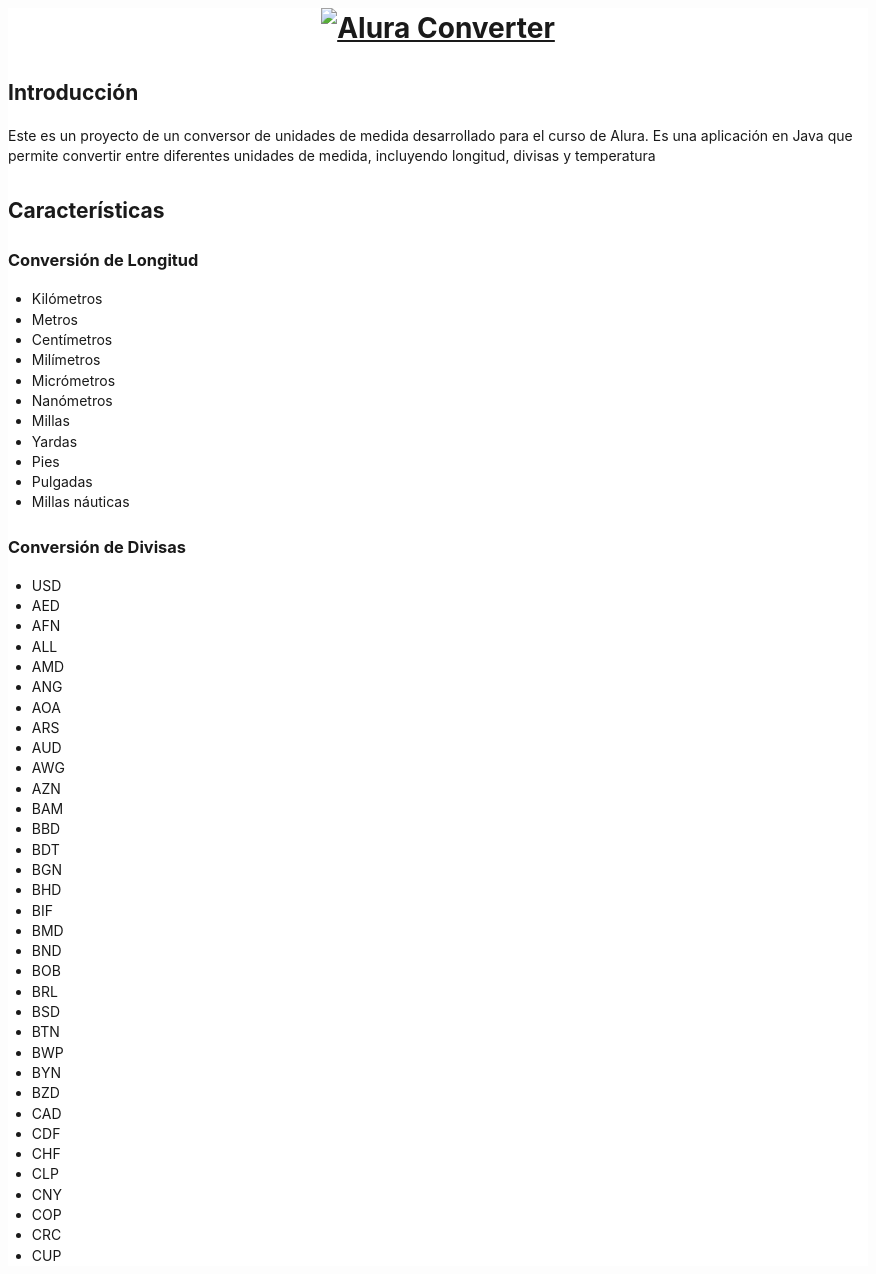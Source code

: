 <h1 align="center">
  <a href=""><img src="[https://github.com/JLemus89/conversor-alura/blob/master/src/img/AluraConvert.png](https://github.com/JLemus89/conversor-alura/blob/master/src/img/AluraConvert.png)" alt="Alura Converter"></a>
</h1>

## Introducción

Este es un proyecto de un conversor de unidades de medida desarrollado para el curso de Alura. Es una aplicación en Java que permite convertir entre diferentes unidades de medida, incluyendo longitud, divisas y temperatura

## Características

### Conversión de Longitud

- Kilómetros
- Metros
- Centímetros
- Milímetros
- Micrómetros
- Nanómetros
- Millas
- Yardas
- Pies
- Pulgadas
- Millas náuticas

### Conversión de Divisas

- USD
- AED
- AFN
- ALL
- AMD
- ANG
- AOA
- ARS
- AUD
- AWG
- AZN
- BAM
- BBD
- BDT
- BGN
- BHD
- BIF
- BMD
- BND
- BOB
- BRL
- BSD
- BTN
- BWP
- BYN
- BZD
- CAD
- CDF
- CHF
- CLP
- CNY
- COP
- CRC
- CUP
